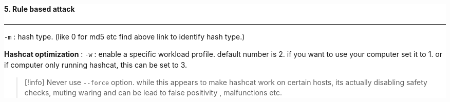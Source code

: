 #### 5. Rule based attack

***


`-m` : hash type. (like 0 for md5 etc find above link to identify hash type.)

**Hashcat optimization** : 
`-w` : enable a specific workload profile. default number is 2. if you want to use your computer set it to 1. or if computer only running hashcat, this can be set to 3.

> [!info] Never use `--force` option. while this appears to make hashcat work on certain hosts, its actually disabling safety checks, muting waring  and can be lead to false positivity , malfunctions etc.

